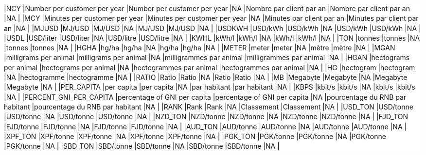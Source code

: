 |NCY                     |Number per customer per year               |Number per customer per year               |NA             |Nombre par client par an                     |Nombre par client par an                     |NA             |
|MCY                     |Minutes per customer per year              |Minutes per customer per year              |NA             |Minutes par client par an                    |Minutes par client par an                    |NA             |
|MJUSD                   |MJ/USD                                     |MJ/USD                                     |NA             |MJ/USD                                       |MJ/USD                                       |NA             |
|USDKWH                  |USD/kWh                                    |USD/kWh                                    |NA             |USD/kWh                                      |USD/kWh                                      |NA             |
|USDL                    |USD/liter                                  |USD/liter                                  |NA             |USD/litre                                    |USD/litre                                    |NA             |
|KWHL                    |kWh/l                                      |kWh/l                                      |NA             |kWh/l                                        |kWh/l                                        |NA             |
|TON                     |tonnes                                     |tonnes                                     |NA             |tonnes                                       |tonnes                                       |NA             |
|HGHA                    |hg/ha                                      |hg/ha                                      |NA             |hg/ha                                        |hg/ha                                        |NA             |
|METER                   |meter                                      |meter                                      |NA             |mètre                                        |mètre                                        |NA             |
|MGAN                    |milligrams per animal                      |milligrams per animal                      |NA             |milligrammes par animal                      |milligrammes par animal                      |NA             |
|HGAN                    |hectograms per animal                      |hectograms per animal                      |NA             |hectogrammes par animal                      |hectogrammes par animal                      |NA             |
|HG                      |hectogram                                  |hectogram                                  |NA             |hectogramme                                  |hectogramme                                  |NA             |
|RATIO                   |Ratio                                      |Ratio                                      |NA             |Ratio                                        |Ratio                                        |NA             |
|MB                      |Megabyte                                   |Megabyte                                   |NA             |Megabyte                                     |Megabyte                                     |NA             |
|PER_CAPITA              |per capita                                 |per capita                                 |NA             |par habitant                                 |par habitant                                 |NA             |
|KBPS                    |kbit/s                                     |kbit/s                                     |NA             |kbit/s                                       |kbit/s                                       |NA             |
|PERCENT_GNI_PER_CAPITA  |percentage of GNI per capita               |percentage of GNI per capita               |NA             |pourcentage du RNB par habitant              |pourcentage du RNB par habitant              |NA             |
|RANK                    |Rank                                       |Rank                                       |NA             |Classement                                   |Classement                                   |NA             |
|USD_TON                 |USD/tonne                                  |USD/tonne                                  |NA             |USD/tonne                                    |USD/tonne                                    |NA             |
|NZD_TON                 |NZD/tonne                                  |NZD/tonne                                  |NA             |NZD/tonne                                    |NZD/tonne                                    |NA             |
|FJD_TON                 |FJD/tonne                                  |FJD/tonne                                  |NA             |FJD/tonne                                    |FJD/tonne                                    |NA             |
|AUD_TON                 |AUD/tonne                                  |AUD/tonne                                  |NA             |AUD/tonne                                    |AUD/tonne                                    |NA             |
|XPF_TON                 |XPF/tonne                                  |XPF/tonne                                  |NA             |XPF/tonne                                    |XPF/tonne                                    |NA             |
|PGK_TON                 |PGK/tonne                                  |PGK/tonne                                  |NA             |PGK/tonne                                    |PGK/tonne                                    |NA             |
|SBD_TON                 |SBD/tonne                                  |SBD/tonne                                  |NA             |SBD/tonne                                    |SBD/tonne                                    |NA             |